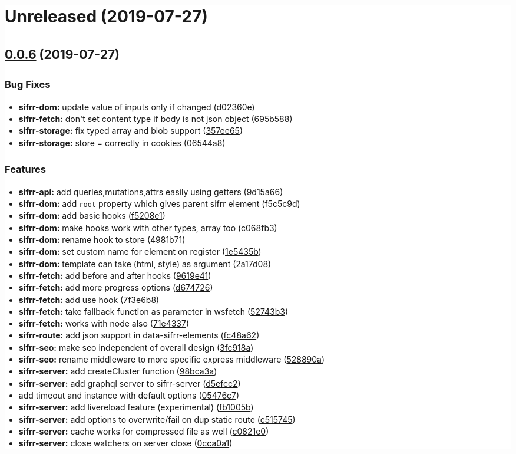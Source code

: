 # Unreleased (2019-07-27)



## [0.0.6](https://github.com/sifrr/sifrr/compare/v0.0.5...v0.0.6) (2019-07-27)


### Bug Fixes

* **sifrr-dom:** update value of inputs only if changed ([d02360e](https://github.com/sifrr/sifrr/commit/d02360e))
* **sifrr-fetch:** don't set content type if body is not json object ([695b588](https://github.com/sifrr/sifrr/commit/695b588))
* **sifrr-storage:** fix typed array and blob support ([357ee65](https://github.com/sifrr/sifrr/commit/357ee65))
* **sifrr-storage:** store = correctly in cookies ([06544a8](https://github.com/sifrr/sifrr/commit/06544a8))


### Features

* **sifrr-api:** add queries,mutations,attrs easily using getters ([9d15a66](https://github.com/sifrr/sifrr/commit/9d15a66))
* **sifrr-dom:** add `root` property which gives parent sifrr element ([f5c5c9d](https://github.com/sifrr/sifrr/commit/f5c5c9d))
* **sifrr-dom:** add basic hooks ([f5208e1](https://github.com/sifrr/sifrr/commit/f5208e1))
* **sifrr-dom:** make hooks work with other types, array too ([c068fb3](https://github.com/sifrr/sifrr/commit/c068fb3))
* **sifrr-dom:** rename hook to store ([4981b71](https://github.com/sifrr/sifrr/commit/4981b71))
* **sifrr-dom:** set custom name for element on register ([1e5435b](https://github.com/sifrr/sifrr/commit/1e5435b))
* **sifrr-dom:** template can take (html, style) as argument ([2a17d08](https://github.com/sifrr/sifrr/commit/2a17d08))
* **sifrr-fetch:** add before and after hooks ([9619e41](https://github.com/sifrr/sifrr/commit/9619e41))
* **sifrr-fetch:** add more progress options ([d674726](https://github.com/sifrr/sifrr/commit/d674726))
* **sifrr-fetch:** add use hook ([7f3e6b8](https://github.com/sifrr/sifrr/commit/7f3e6b8))
* **sifrr-fetch:** take fallback function as parameter in wsfetch ([52743b3](https://github.com/sifrr/sifrr/commit/52743b3))
* **sifrr-fetch:** works with node also ([71e4337](https://github.com/sifrr/sifrr/commit/71e4337))
* **sifrr-route:** add json support in data-sifrr-elements ([fc48a62](https://github.com/sifrr/sifrr/commit/fc48a62))
* **sifrr-seo:** make seo independent of overall design ([3fc918a](https://github.com/sifrr/sifrr/commit/3fc918a))
* **sifrr-seo:** rename middleware to more specific express middleware ([528890a](https://github.com/sifrr/sifrr/commit/528890a))
* **sifrr-server:** add createCluster function ([98bca3a](https://github.com/sifrr/sifrr/commit/98bca3a))
* **sifrr-server:** add graphql server to sifrr-server ([d5efcc2](https://github.com/sifrr/sifrr/commit/d5efcc2))
* add timeout and instance with default options ([05476c7](https://github.com/sifrr/sifrr/commit/05476c7))
* **sifrr-server:** add livereload feature (experimental) ([fb1005b](https://github.com/sifrr/sifrr/commit/fb1005b))
* **sifrr-server:** add options to overwrite/fail on dup static route ([c515745](https://github.com/sifrr/sifrr/commit/c515745))
* **sifrr-server:** cache works for compressed file as well ([c0821e0](https://github.com/sifrr/sifrr/commit/c0821e0))
* **sifrr-server:** close watchers on server close ([0cca0a1](https://github.com/sifrr/sifrr/commit/0cca0a1))